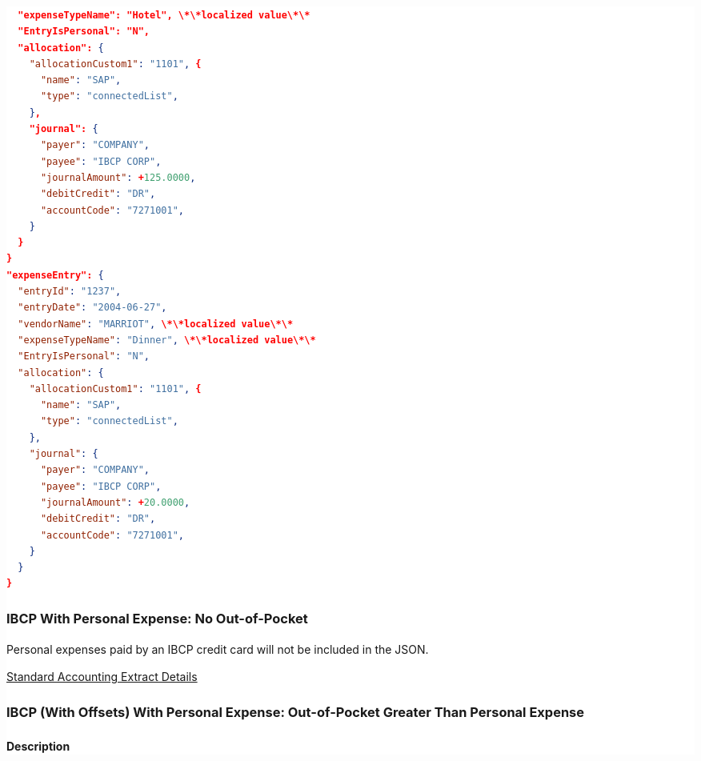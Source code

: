 ```json
  "expenseTypeName": "Hotel", \*\*localized value\*\*
  "EntryIsPersonal": "N",
  "allocation": {
    "allocationCustom1": "1101", {
      "name": "SAP",
      "type": "connectedList",
    },
    "journal": {
      "payer": "COMPANY",
      "payee": "IBCP CORP",
      "journalAmount": +125.0000,
      "debitCredit": "DR",
      "accountCode": "7271001",
    }
  }
}
"expenseEntry": {
  "entryId": "1237",
  "entryDate": "2004-06-27",
  "vendorName": "MARRIOT", \*\*localized value\*\*
  "expenseTypeName": "Dinner", \*\*localized value\*\*
  "EntryIsPersonal": "N",
  "allocation": {
    "allocationCustom1": "1101", {
      "name": "SAP",
      "type": "connectedList",
    },
    "journal": {
      "payer": "COMPANY",
      "payee": "IBCP CORP",
      "journalAmount": +20.0000,
      "debitCredit": "DR",
      "accountCode": "7271001",
    }
  }
}
```

### <a name="uiwpen"></a>IBCP With Personal Expense: No Out-of-Pocket

Personal expenses paid by an IBCP credit card will not be included in the JSON.

[Standard Accounting Extract Details](./v4.financial-integration-use-cases-extract-information.html#eiwpe)

### <a name="uiwpegt"></a>IBCP (With Offsets) With Personal Expense: Out-of-Pocket Greater Than Personal Expense

#### Description

